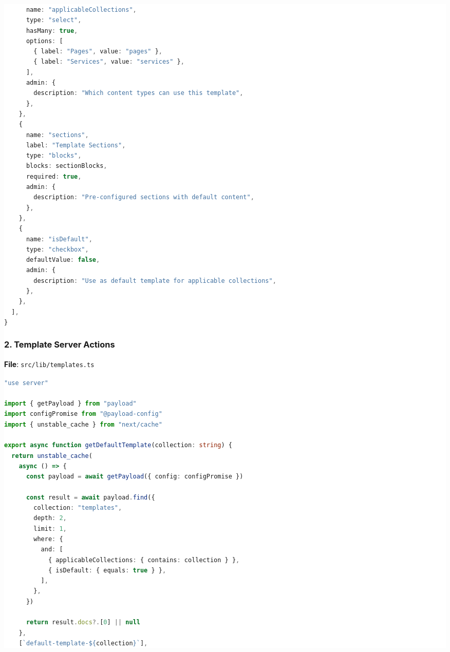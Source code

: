 ```typescript
      name: "applicableCollections",
      type: "select",
      hasMany: true,
      options: [
        { label: "Pages", value: "pages" },
        { label: "Services", value: "services" },
      ],
      admin: {
        description: "Which content types can use this template",
      },
    },
    {
      name: "sections",
      label: "Template Sections",
      type: "blocks",
      blocks: sectionBlocks,
      required: true,
      admin: {
        description: "Pre-configured sections with default content",
      },
    },
    {
      name: "isDefault",
      type: "checkbox",
      defaultValue: false,
      admin: {
        description: "Use as default template for applicable collections",
      },
    },
  ],
}
```

### 2. Template Server Actions

**File**: `src/lib/templates.ts`

```typescript
"use server"

import { getPayload } from "payload"
import configPromise from "@payload-config"
import { unstable_cache } from "next/cache"

export async function getDefaultTemplate(collection: string) {
  return unstable_cache(
    async () => {
      const payload = await getPayload({ config: configPromise })

      const result = await payload.find({
        collection: "templates",
        depth: 2,
        limit: 1,
        where: {
          and: [
            { applicableCollections: { contains: collection } },
            { isDefault: { equals: true } },
          ],
        },
      })

      return result.docs?.[0] || null
    },
    [`default-template-${collection}`],
```